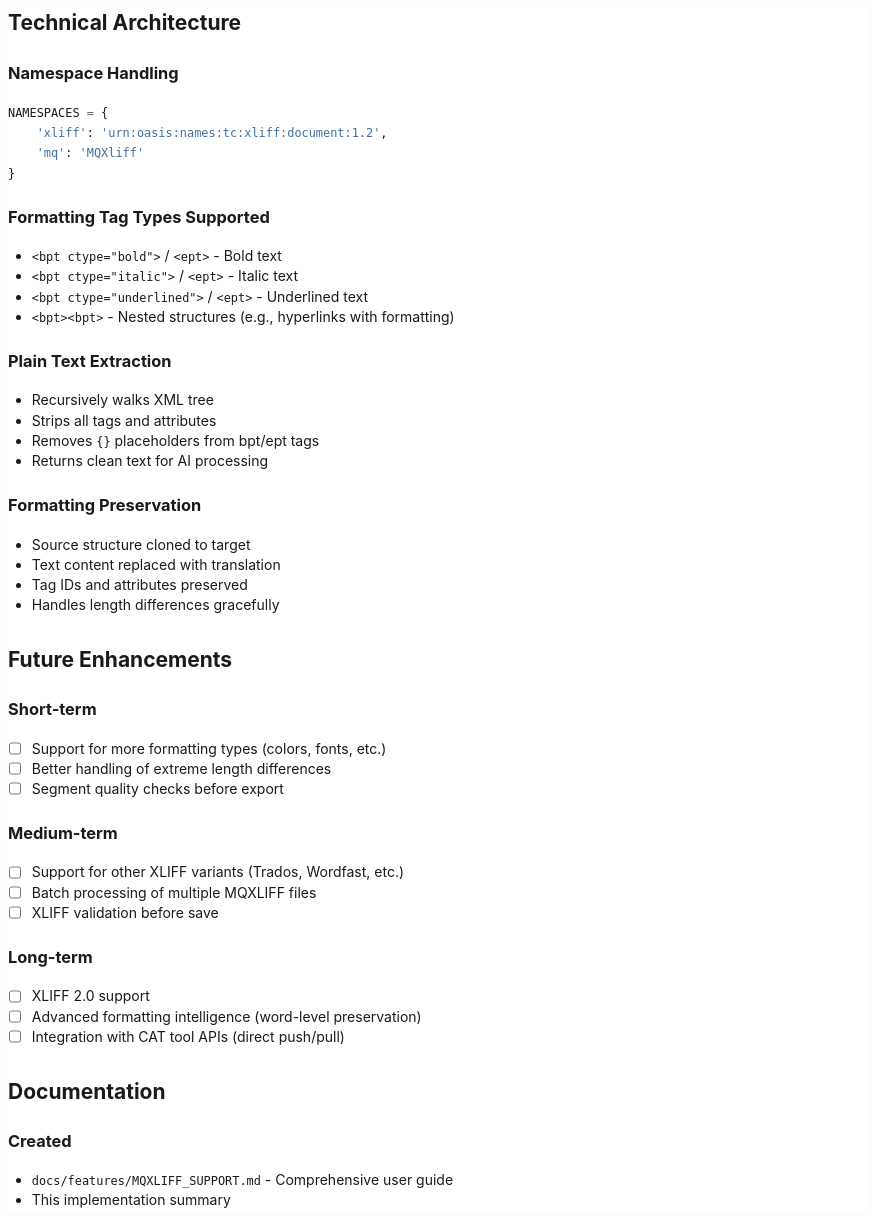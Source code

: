 ## Technical Architecture

### Namespace Handling
```python
NAMESPACES = {
    'xliff': 'urn:oasis:names:tc:xliff:document:1.2',
    'mq': 'MQXliff'
}
```

### Formatting Tag Types Supported
- `<bpt ctype="bold">` / `<ept>` - Bold text
- `<bpt ctype="italic">` / `<ept>` - Italic text
- `<bpt ctype="underlined">` / `<ept>` - Underlined text
- `<bpt><bpt>` - Nested structures (e.g., hyperlinks with formatting)

### Plain Text Extraction
- Recursively walks XML tree
- Strips all tags and attributes
- Removes `{}` placeholders from bpt/ept tags
- Returns clean text for AI processing

### Formatting Preservation
- Source structure cloned to target
- Text content replaced with translation
- Tag IDs and attributes preserved
- Handles length differences gracefully

## Future Enhancements

### Short-term
- [ ] Support for more formatting types (colors, fonts, etc.)
- [ ] Better handling of extreme length differences
- [ ] Segment quality checks before export

### Medium-term
- [ ] Support for other XLIFF variants (Trados, Wordfast, etc.)
- [ ] Batch processing of multiple MQXLIFF files
- [ ] XLIFF validation before save

### Long-term
- [ ] XLIFF 2.0 support
- [ ] Advanced formatting intelligence (word-level preservation)
- [ ] Integration with CAT tool APIs (direct push/pull)

## Documentation

### Created
- `docs/features/MQXLIFF_SUPPORT.md` - Comprehensive user guide
- This implementation summary
